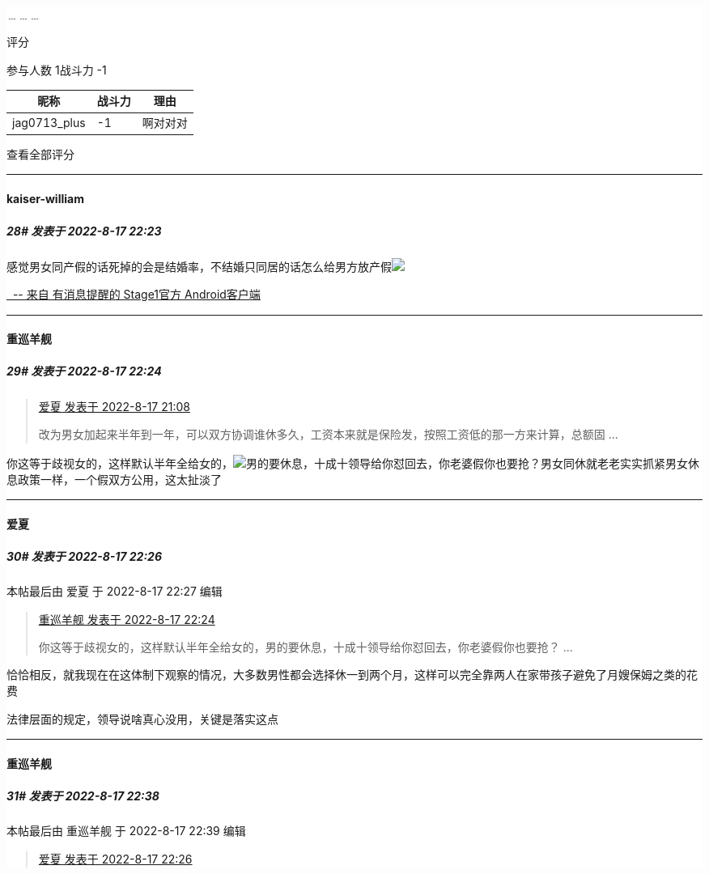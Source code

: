 ﹍﹍﹍

评分

 参与人数 1战斗力 -1

|昵称|战斗力|理由|
|----|---|---|
| jag0713_plus|-1|啊对对对|

查看全部评分

*****

####  kaiser-william  
##### 28#       发表于 2022-8-17 22:23

感觉男女同产假的话死掉的会是结婚率，不结婚只同居的话怎么给男方放产假<img src="https://static.saraba1st.com/image/smiley/face2017/067.png" referrerpolicy="no-referrer">

[  -- 来自 有消息提醒的 Stage1官方 Android客户端](https://www.coolapk.com/apk/140634)

*****

####  重巡羊舰  
##### 29#       发表于 2022-8-17 22:24

<blockquote><a href="httphttps://bbs.saraba1st.com/2b/forum.php?mod=redirect&amp;goto=findpost&amp;pid=57108775&amp;ptid=2087500" target="_blank">爱夏 发表于 2022-8-17 21:08</a>

改为男女加起来半年到一年，可以双方协调谁休多久，工资本来就是保险发，按照工资低的那一方来计算，总额固 ...</blockquote>
你这等于歧视女的，这样默认半年全给女的，<img src="https://static.saraba1st.com/image/smiley/face2017/067.png" referrerpolicy="no-referrer">男的要休息，十成十领导给你怼回去，你老婆假你也要抢？男女同休就老老实实抓紧男女休息政策一样，一个假双方公用，这太扯淡了

*****

####  爱夏  
##### 30#       发表于 2022-8-17 22:26

 本帖最后由 爱夏 于 2022-8-17 22:27 编辑 
<blockquote><a href="httphttps://bbs.saraba1st.com/2b/forum.php?mod=redirect&amp;goto=findpost&amp;pid=57110170&amp;ptid=2087500" target="_blank">重巡羊舰 发表于 2022-8-17 22:24</a>

你这等于歧视女的，这样默认半年全给女的，男的要休息，十成十领导给你怼回去，你老婆假你也要抢？ ...</blockquote>
恰恰相反，就我现在在这体制下观察的情况，大多数男性都会选择休一到两个月，这样可以完全靠两人在家带孩子避免了月嫂保姆之类的花费

法律层面的规定，领导说啥真心没用，关键是落实这点



*****

####  重巡羊舰  
##### 31#       发表于 2022-8-17 22:38

 本帖最后由 重巡羊舰 于 2022-8-17 22:39 编辑 
<blockquote><a href="httphttps://bbs.saraba1st.com/2b/forum.php?mod=redirect&amp;goto=findpost&amp;pid=57110210&amp;ptid=2087500" target="_blank">爱夏 发表于 2022-8-17 22:26</a>
